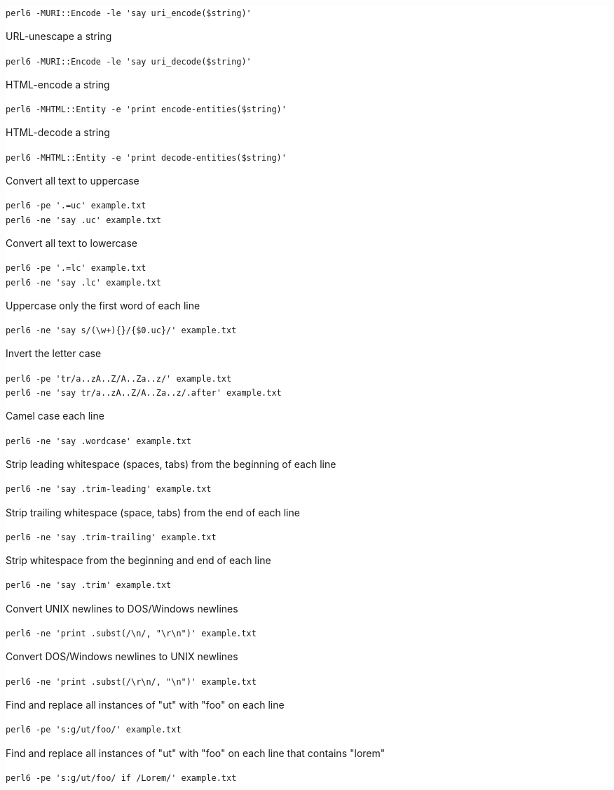     perl6 -MURI::Encode -le 'say uri_encode($string)'

URL-unescape a string

    perl6 -MURI::Encode -le 'say uri_decode($string)'

HTML-encode a string

    perl6 -MHTML::Entity -e 'print encode-entities($string)'

HTML-decode a string

    perl6 -MHTML::Entity -e 'print decode-entities($string)'

Convert all text to uppercase

    perl6 -pe '.=uc' example.txt
    perl6 -ne 'say .uc' example.txt

Convert all text to lowercase

    perl6 -pe '.=lc' example.txt
    perl6 -ne 'say .lc' example.txt

Uppercase only the first word of each line

    perl6 -ne 'say s/(\w+){}/{$0.uc}/' example.txt

Invert the letter case

    perl6 -pe 'tr/a..zA..Z/A..Za..z/' example.txt
    perl6 -ne 'say tr/a..zA..Z/A..Za..z/.after' example.txt

Camel case each line

    perl6 -ne 'say .wordcase' example.txt

Strip leading whitespace (spaces, tabs) from the beginning of each line

    perl6 -ne 'say .trim-leading' example.txt

Strip trailing whitespace (space, tabs) from the end of each line

    perl6 -ne 'say .trim-trailing' example.txt

Strip whitespace from the beginning and end of each line

    perl6 -ne 'say .trim' example.txt

Convert UNIX newlines to DOS/Windows newlines

    perl6 -ne 'print .subst(/\n/, "\r\n")' example.txt

Convert DOS/Windows newlines to UNIX newlines

    perl6 -ne 'print .subst(/\r\n/, "\n")' example.txt

Find and replace all instances of "ut" with "foo" on each line

    perl6 -pe 's:g/ut/foo/' example.txt

Find and replace all instances of "ut" with "foo" on each line that contains "lorem"

    perl6 -pe 's:g/ut/foo/ if /Lorem/' example.txt
